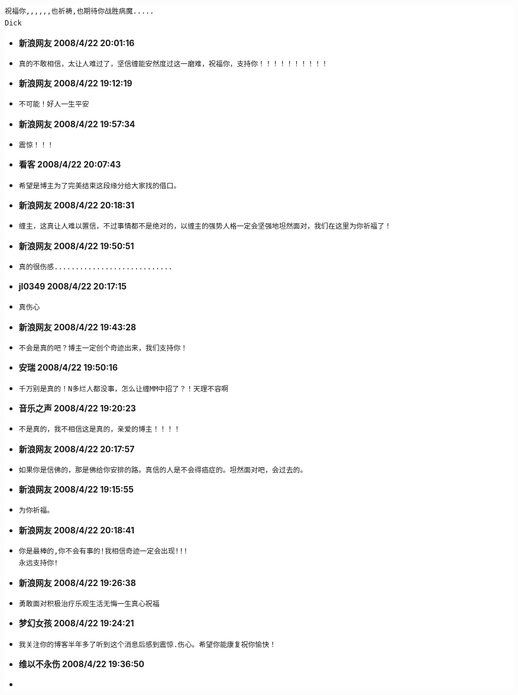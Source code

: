   ```
  祝福你,,,,,,也祈祷,也期待你战胜病魔.....
  Dick
  ```
- **新浪网友 2008/4/22 20:01:16**
- ```
  真的不敢相信，太让人难过了，坚信缠能安然度过这一磨难，祝福你，支持你！！！！！！！！！！
  ```
- **新浪网友 2008/4/22 19:12:19**
- ```
  不可能！好人一生平安
  ```
- **新浪网友 2008/4/22 19:57:34**
- ```
  震惊！！！
  ```
- **看客 2008/4/22 20:07:43**
- ```
  希望是博主为了完美结束这段缘分给大家找的借口。
  ```
- **新浪网友 2008/4/22 20:18:31**
- ```
  缠主，这真让人难以置信，不过事情都不是绝对的，以缠主的强势人格一定会坚强地坦然面对，我们在这里为你祈福了！
  ```
- **新浪网友 2008/4/22 19:50:51**
- ```
  真的很伤感............................
  ```
- **jl0349 2008/4/22 20:17:15**
- ```
  真伤心
  ```
- **新浪网友 2008/4/22 19:43:28**
- ```
  不会是真的吧？博主一定创个奇迹出来，我们支持你！
  ```
- **安瑞 2008/4/22 19:50:16**
- ```
  千万别是真的！N多烂人都没事，怎么让缠MM中招了？！天理不容啊
  ```
- **音乐之声 2008/4/22 19:20:23**
- ```
  不是真的，我不相信这是真的，亲爱的博主！！！！
  ```
- **新浪网友 2008/4/22 20:17:57**
- ```
  如果你是信佛的，那是佛给你安排的路。真信的人是不会得癌症的。坦然面对吧，会过去的。
  ```
- **新浪网友 2008/4/22 19:15:55**
- ```
  为你祈福。
  ```
- **新浪网友 2008/4/22 20:18:41**
- ```
  你是最棒的,你不会有事的!我相信奇迹一定会出现!!!
  永远支持你!
  ```
- **新浪网友 2008/4/22 19:26:38**
- ```
  勇敢面对积极治疗乐观生活无悔一生真心祝福
  ```
- **梦幻女孩 2008/4/22 19:24:21**
- ```
  我关注你的博客半年多了听到这个消息后感到震惊.伤心。希望你能康复祝你愉快！
  ```
- **维以不永伤 2008/4/22 19:36:50**
- ```
  ```